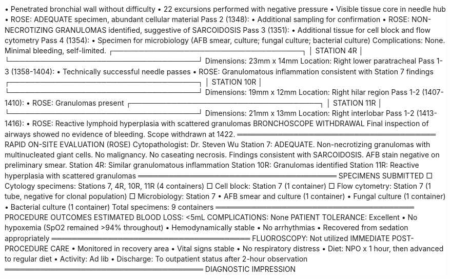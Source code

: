 •	Penetrated bronchial wall without difficulty
•	22 excursions performed with negative pressure
•	Visible tissue core in needle hub
•	ROSE: ADEQUATE specimen, abundant cellular material
Pass 2 (1348):
•	Additional sampling for confirmation
•	ROSE: NON-NECROTIZING GRANULOMAS identified, suggestive of SARCOIDOSIS
Pass 3 (1351):
•	Additional tissue for cell block and flow cytometry
Pass 4 (1354):
•	Specimen for microbiology (AFB smear, culture; fungal culture; bacterial culture)
Complications: None. Minimal bleeding, self-limited.
┌─────────────────────────────────────┐ │ STATION 4R │ └─────────────────────────────────────┘ Dimensions: 23mm x 14mm Location: Right lower paratracheal
Pass 1-3 (1358-1404):
•	Technically successful needle passes
•	ROSE: Granulomatous inflammation consistent with Station 7 findings
┌─────────────────────────────────────┐ │ STATION 10R │ └─────────────────────────────────────┘ Dimensions: 19mm x 12mm
Location: Right hilar region
Pass 1-2 (1407-1410):
•	ROSE: Granulomas present
┌─────────────────────────────────────┐ │ STATION 11R │ └─────────────────────────────────────┘ Dimensions: 21mm x 13mm Location: Right interlobar
Pass 1-2 (1413-1416):
•	ROSE: Reactive lymphoid hyperplasia with scattered granulomas
BRONCHOSCOPE WITHDRAWAL Final inspection of airways showed no evidence of bleeding. Scope withdrawn at 1422.
═══════════════════════════════════════
RAPID ON-SITE EVALUATION (ROSE) Cytopathologist: Dr. Steven Wu
Station 7: ADEQUATE. Non-necrotizing granulomas with multinucleated giant cells. No malignancy. No caseating necrosis. Findings consistent with SARCOIDOSIS. AFB stain negative on preliminary smear.
Station 4R: Similar granulomatous inflammation
Station 10R: Granulomas identified
Station 11R: Reactive hyperplasia with scattered granulomas
═══════════════════════════════════════
SPECIMENS SUBMITTED □ Cytology specimens: Stations 7, 4R, 10R, 11R (4 containers) □ Cell block: Station 7 (1 container) □ Flow cytometry: Station 7 (1 tube, negative for clonal population) □ Microbiology: Station 7
•	AFB smear and culture (1 container)
•	Fungal culture (1 container)
•	Bacterial culture (1 container)
Total specimens: 9 containers
═══════════════════════════════════════
PROCEDURE OUTCOMES
ESTIMATED BLOOD LOSS: <5mL
COMPLICATIONS: None
PATIENT TOLERANCE: Excellent
•	No hypoxemia (SpO2 remained >94% throughout)
•	Hemodynamically stable
•	No arrhythmias
•	Recovered from sedation appropriately
═══════════════════════════════════════
FLUOROSCOPY: Not utilized
IMMEDIATE POST-PROCEDURE CARE
•	Monitored in recovery area
•	Vital signs stable
•	No respiratory distress
•	Diet: NPO x 1 hour, then advanced to regular diet
•	Activity: Ad lib
•	Discharge: To outpatient status after 2-hour observation
═══════════════════════════════════════
DIAGNOSTIC IMPRESSION